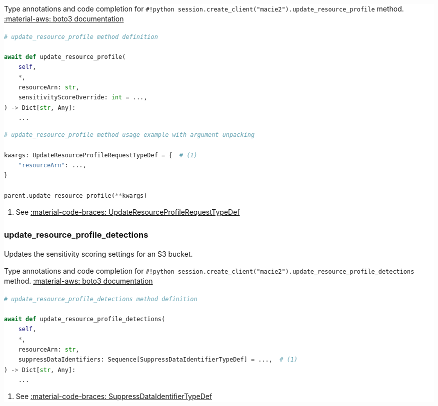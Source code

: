 Type annotations and code completion for `#!python session.create_client("macie2").update_resource_profile` method.
[:material-aws: boto3 documentation](https://boto3.amazonaws.com/v1/documentation/api/latest/reference/services/macie2/client/update_resource_profile.html)

```python
# update_resource_profile method definition

await def update_resource_profile(
    self,
    *,
    resourceArn: str,
    sensitivityScoreOverride: int = ...,
) -> Dict[str, Any]:
    ...
```



```python
# update_resource_profile method usage example with argument unpacking

kwargs: UpdateResourceProfileRequestTypeDef = {  # (1)
    "resourceArn": ...,
}

parent.update_resource_profile(**kwargs)
```

1. See [:material-code-braces: UpdateResourceProfileRequestTypeDef](./type_defs.md#updateresourceprofilerequesttypedef) 

### update\_resource\_profile\_detections

Updates the sensitivity scoring settings for an S3 bucket.

Type annotations and code completion for `#!python session.create_client("macie2").update_resource_profile_detections` method.
[:material-aws: boto3 documentation](https://boto3.amazonaws.com/v1/documentation/api/latest/reference/services/macie2/client/update_resource_profile_detections.html)

```python
# update_resource_profile_detections method definition

await def update_resource_profile_detections(
    self,
    *,
    resourceArn: str,
    suppressDataIdentifiers: Sequence[SuppressDataIdentifierTypeDef] = ...,  # (1)
) -> Dict[str, Any]:
    ...
```

1. See [:material-code-braces: SuppressDataIdentifierTypeDef](./type_defs.md#suppressdataidentifiertypedef) 

